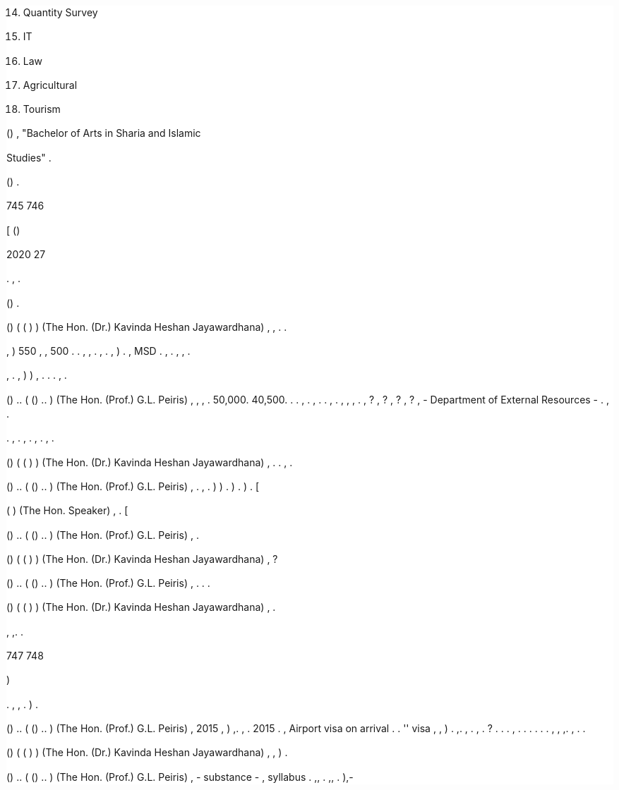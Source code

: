 14. Quantity Survey

15. IT

16. Law

17. Agricultural

18. Tourism

() , "Bachelor of Arts in Sharia and Islamic

Studies" .

() .

745 746

[ ()

2020 27

. , .

() .

() ( ( ) ) (The Hon. (Dr.) Kavinda Heshan Jayawardhana) , , . .

, ) 550 , , 500 . . , , . , . , ) . , MSD . , . , , .

, . , ) ) , . . . , .

() .. ( () .. ) (The Hon. (Prof.) G.L. Peiris) , , , . 50,000. 40,500. . . , . , . . , . , , , . , ? , ? , ? , ? , - Department of External Resources - . , .

. , . , . , . , .

() ( ( ) ) (The Hon. (Dr.) Kavinda Heshan Jayawardhana) , . . , .

() .. ( () .. ) (The Hon. (Prof.) G.L. Peiris) , . , . ) ) . ) . ) . [

( ) (The Hon. Speaker) , . [

() .. ( () .. ) (The Hon. (Prof.) G.L. Peiris) , .

() ( ( ) ) (The Hon. (Dr.) Kavinda Heshan Jayawardhana) , ?

() .. ( () .. ) (The Hon. (Prof.) G.L. Peiris) , . . .

() ( ( ) ) (The Hon. (Dr.) Kavinda Heshan Jayawardhana) , .

, ,. .

747 748

)

. , , . ) .

() .. ( () .. ) (The Hon. (Prof.) G.L. Peiris) , 2015 , ) ,. , . 2015 . , Airport visa on arrival . . '' visa , , ) . ,. , . , . ? . . . , . . . . . . , , ,. , . .

() ( ( ) ) (The Hon. (Dr.) Kavinda Heshan Jayawardhana) , , ) .

() .. ( () .. ) (The Hon. (Prof.) G.L. Peiris) , - substance - , syllabus . ,, . ,, . ),-

